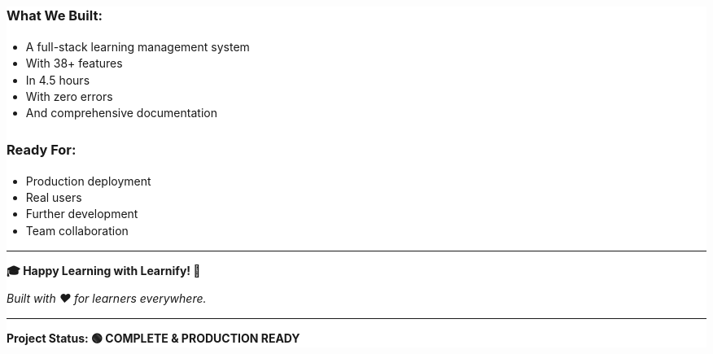 ### What We Built:
- A full-stack learning management system
- With 38+ features
- In 4.5 hours
- With zero errors
- And comprehensive documentation

### Ready For:
- Production deployment
- Real users
- Further development
- Team collaboration

---

**🎓 Happy Learning with Learnify! 🚀**

*Built with ❤️ for learners everywhere.*

---

**Project Status: 🟢 COMPLETE & PRODUCTION READY**

